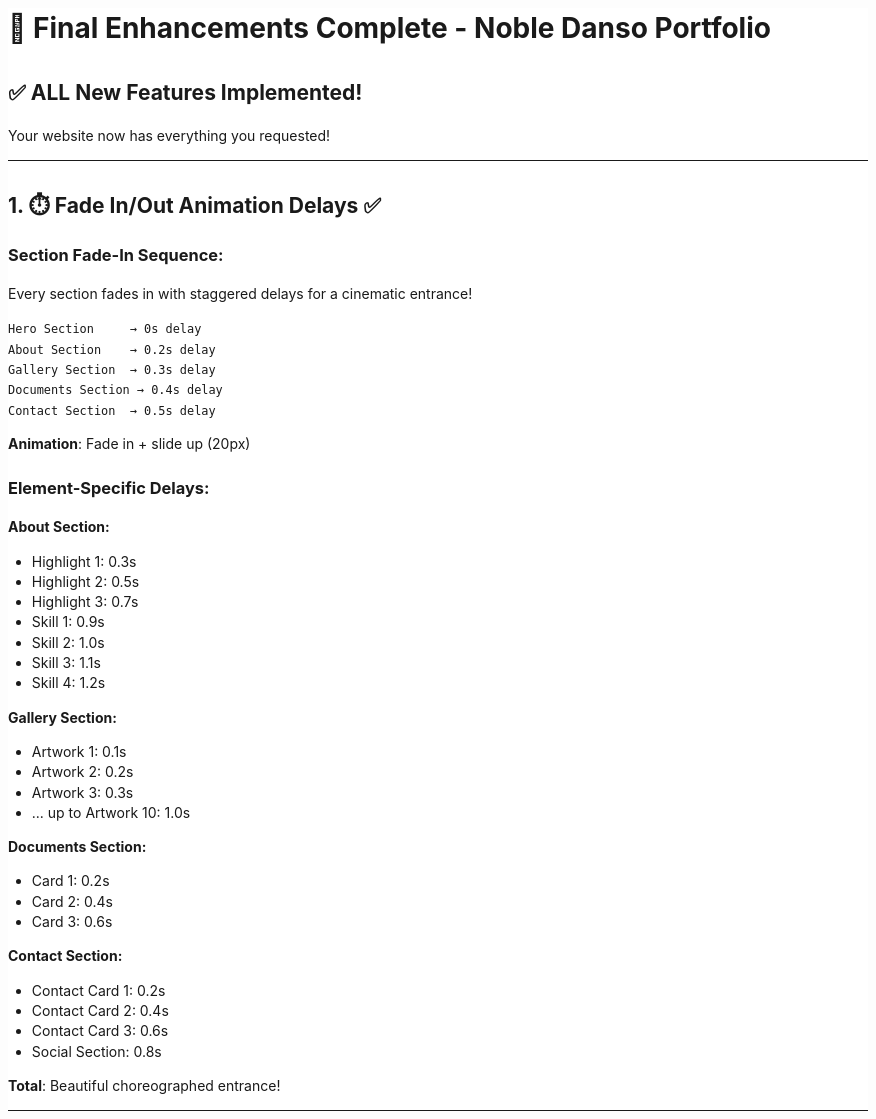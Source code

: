 # 🎨 Final Enhancements Complete - Noble Danso Portfolio

## ✅ ALL New Features Implemented!

Your website now has everything you requested!

---

## 1. ⏱️ **Fade In/Out Animation Delays** ✅

### Section Fade-In Sequence:
Every section fades in with staggered delays for a cinematic entrance!

```
Hero Section     → 0s delay
About Section    → 0.2s delay
Gallery Section  → 0.3s delay
Documents Section → 0.4s delay
Contact Section  → 0.5s delay
```

**Animation**: Fade in + slide up (20px)

### Element-Specific Delays:

**About Section:**
- Highlight 1: 0.3s
- Highlight 2: 0.5s
- Highlight 3: 0.7s
- Skill 1: 0.9s
- Skill 2: 1.0s
- Skill 3: 1.1s
- Skill 4: 1.2s

**Gallery Section:**
- Artwork 1: 0.1s
- Artwork 2: 0.2s
- Artwork 3: 0.3s
- ... up to Artwork 10: 1.0s

**Documents Section:**
- Card 1: 0.2s
- Card 2: 0.4s
- Card 3: 0.6s

**Contact Section:**
- Contact Card 1: 0.2s
- Contact Card 2: 0.4s
- Contact Card 3: 0.6s
- Social Section: 0.8s

**Total**: Beautiful choreographed entrance!

---